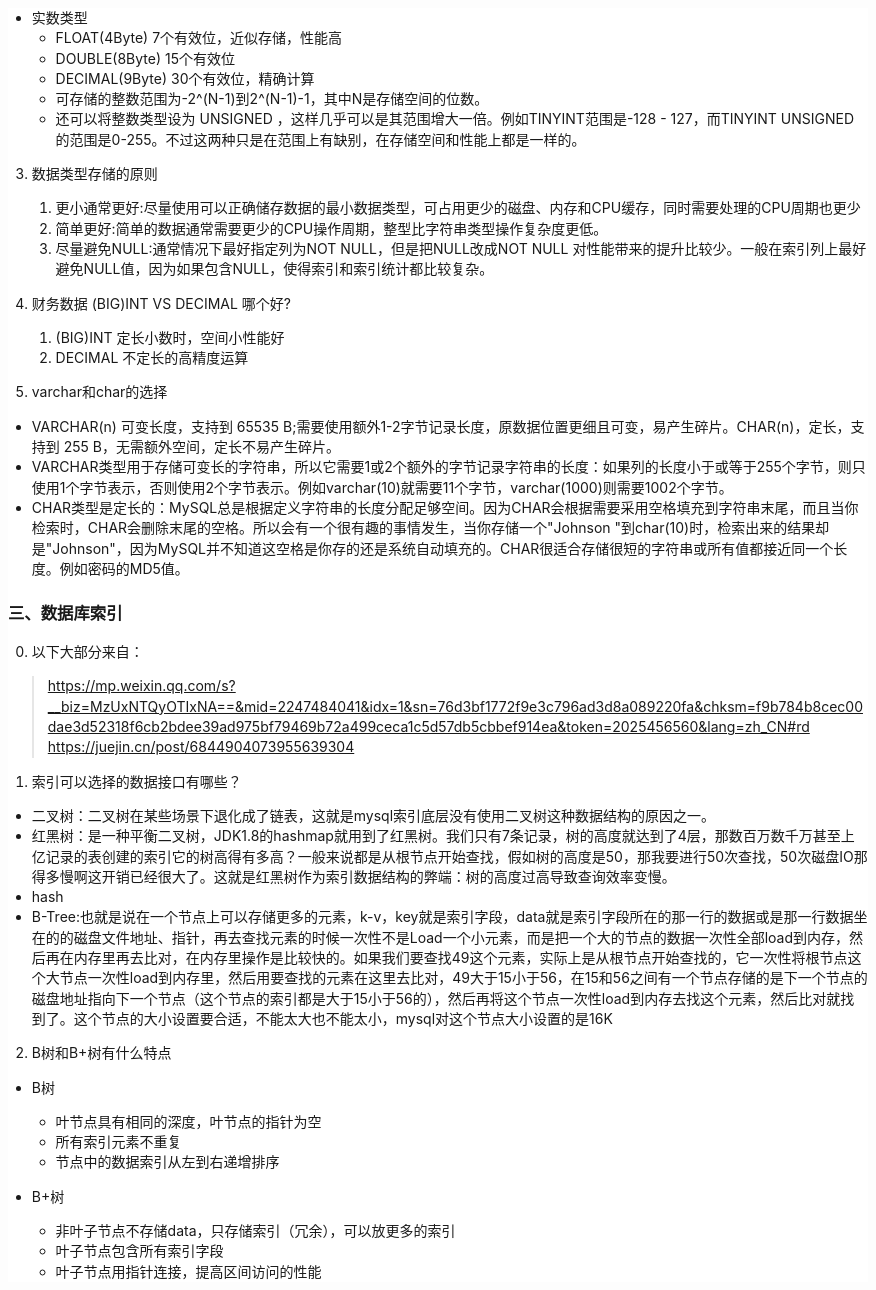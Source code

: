 - 实数类型
    - FLOAT(4Byte) 7个有效位，近似存储，性能高 
    - DOUBLE(8Byte) 15个有效位 
    - DECIMAL(9Byte) 30个有效位，精确计算
    - 可存储的整数范围为-2^(N-1)到2^(N-1)-1，其中N是存储空间的位数。
    - 还可以将整数类型设为 UNSIGNED ，这样几乎可以是其范围增大一倍。例如TINYINT范围是-128 - 127，而TINYINT UNSIGNED的范围是0-255。不过这两种只是在范围上有缺别，在存储空间和性能上都是一样的。

3. 数据类型存储的原则
    1. 更小通常更好:尽量使用可以正确储存数据的最小数据类型，可占用更少的磁盘、内存和CPU缓存，同时需要处理的CPU周期也更少
    2. 简单更好:简单的数据通常需要更少的CPU操作周期，整型比字符串类型操作复杂度更低。
    3. 尽量避免NULL:通常情况下最好指定列为NOT NULL，但是把NULL改成NOT NULL 对性能带来的提升比较少。一般在索引列上最好避免NULL值，因为如果包含NULL，使得索引和索引统计都比较复杂。


4. 财务数据 (BIG)INT VS DECIMAL 哪个好?
    1. (BIG)INT 定⻓小数时，空间小性能好
    2. DECIMAL 不定⻓的高精度运算

5. varchar和char的选择
-  VARCHAR(n) 可变⻓度，支持到 65535 B;需要使用额外1-2字节记录⻓度，原数据位置更细且可变，易产生碎片。CHAR(n)，定⻓，支持到 255 B，无需额外空间，定⻓不易产生碎片。
-  VARCHAR类型用于存储可变长的字符串，所以它需要1或2个额外的字节记录字符串的长度：如果列的长度小于或等于255个字节，则只使用1个字节表示，否则使用2个字节表示。例如varchar(10)就需要11个字节，varchar(1000)则需要1002个字节。
-  CHAR类型是定长的：MySQL总是根据定义字符串的长度分配足够空间。因为CHAR会根据需要采用空格填充到字符串末尾，而且当你检索时，CHAR会删除末尾的空格。所以会有一个很有趣的事情发生，当你存储一个"Johnson  "到char(10)时，检索出来的结果却是"Johnson"，因为MySQL并不知道这空格是你存的还是系统自动填充的。CHAR很适合存储很短的字符串或所有值都接近同一个长度。例如密码的MD5值。

### 三、数据库索引

0. 以下大部分来自：
> https://mp.weixin.qq.com/s?__biz=MzUxNTQyOTIxNA==&mid=2247484041&idx=1&sn=76d3bf1772f9e3c796ad3d8a089220fa&chksm=f9b784b8cec00dae3d52318f6cb2bdee39ad975bf79469b72a499ceca1c5d57db5cbbef914ea&token=2025456560&lang=zh_CN#rd
> https://juejin.cn/post/6844904073955639304

1. 索引可以选择的数据接口有哪些？ 
- 二叉树：二叉树在某些场景下退化成了链表，这就是mysql索引底层没有使用二叉树这种数据结构的原因之一。
- 红黑树：是一种平衡二叉树，JDK1.8的hashmap就用到了红黑树。我们只有7条记录，树的高度就达到了4层，那数百万数千万甚至上亿记录的表创建的索引它的树高得有多高？一般来说都是从根节点开始查找，假如树的高度是50，那我要进行50次查找，50次磁盘IO那得多慢啊这开销已经很大了。这就是红黑树作为索引数据结构的弊端：树的高度过高导致查询效率变慢。
- hash
- B-Tree:也就是说在一个节点上可以存储更多的元素，k-v，key就是索引字段，data就是索引字段所在的那一行的数据或是那一行数据坐在的的磁盘文件地址、指针，再去查找元素的时候一次性不是Load一个小元素，而是把一个大的节点的数据一次性全部load到内存，然后再在内存里再去比对，在内存里操作是比较快的。如果我们要查找49这个元素，实际上是从根节点开始查找的，它一次性将根节点这个大节点一次性load到内存里，然后用要查找的元素在这里去比对，49大于15小于56，在15和56之间有一个节点存储的是下一个节点的磁盘地址指向下一个节点（这个节点的索引都是大于15小于56的），然后再将这个节点一次性load到内存去找这个元素，然后比对就找到了。这个节点的大小设置要合适，不能太大也不能太小，mysql对这个节点大小设置的是16K


2. B树和B+树有什么特点
- B树
    - 叶节点具有相同的深度，叶节点的指针为空
    - 所有索引元素不重复
    - 节点中的数据索引从左到右递增排序

- B+树
    - 非叶子节点不存储data，只存储索引（冗余），可以放更多的索引
    - 叶子节点包含所有索引字段
    - 叶子节点用指针连接，提高区间访问的性能

